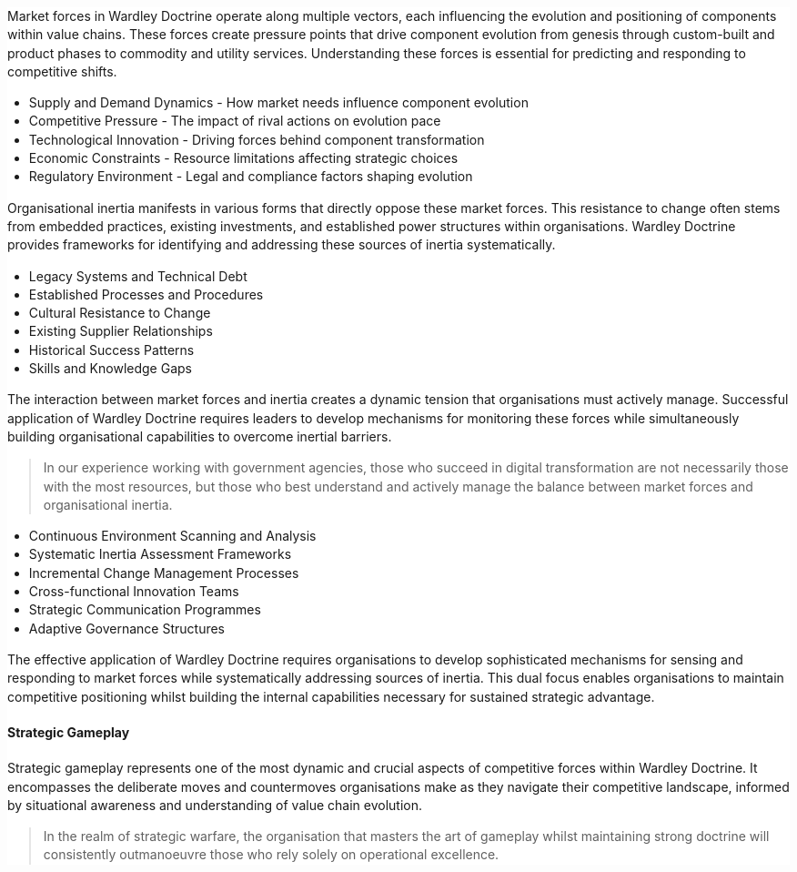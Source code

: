 Market forces in Wardley Doctrine operate along multiple vectors, each influencing the evolution and positioning of components within value chains. These forces create pressure points that drive component evolution from genesis through custom-built and product phases to commodity and utility services. Understanding these forces is essential for predicting and responding to competitive shifts.

- Supply and Demand Dynamics - How market needs influence component evolution
- Competitive Pressure - The impact of rival actions on evolution pace
- Technological Innovation - Driving forces behind component transformation
- Economic Constraints - Resource limitations affecting strategic choices
- Regulatory Environment - Legal and compliance factors shaping evolution

Organisational inertia manifests in various forms that directly oppose these market forces. This resistance to change often stems from embedded practices, existing investments, and established power structures within organisations. Wardley Doctrine provides frameworks for identifying and addressing these sources of inertia systematically.

- Legacy Systems and Technical Debt
- Established Processes and Procedures
- Cultural Resistance to Change
- Existing Supplier Relationships
- Historical Success Patterns
- Skills and Knowledge Gaps

The interaction between market forces and inertia creates a dynamic tension that organisations must actively manage. Successful application of Wardley Doctrine requires leaders to develop mechanisms for monitoring these forces while simultaneously building organisational capabilities to overcome inertial barriers.

> In our experience working with government agencies, those who succeed in digital transformation are not necessarily those with the most resources, but those who best understand and actively manage the balance between market forces and organisational inertia.

- Continuous Environment Scanning and Analysis
- Systematic Inertia Assessment Frameworks
- Incremental Change Management Processes
- Cross-functional Innovation Teams
- Strategic Communication Programmes
- Adaptive Governance Structures

The effective application of Wardley Doctrine requires organisations to develop sophisticated mechanisms for sensing and responding to market forces while systematically addressing sources of inertia. This dual focus enables organisations to maintain competitive positioning whilst building the internal capabilities necessary for sustained strategic advantage.



#### Strategic Gameplay

Strategic gameplay represents one of the most dynamic and crucial aspects of competitive forces within Wardley Doctrine. It encompasses the deliberate moves and countermoves organisations make as they navigate their competitive landscape, informed by situational awareness and understanding of value chain evolution.

> In the realm of strategic warfare, the organisation that masters the art of gameplay whilst maintaining strong doctrine will consistently outmanoeuvre those who rely solely on operational excellence.
